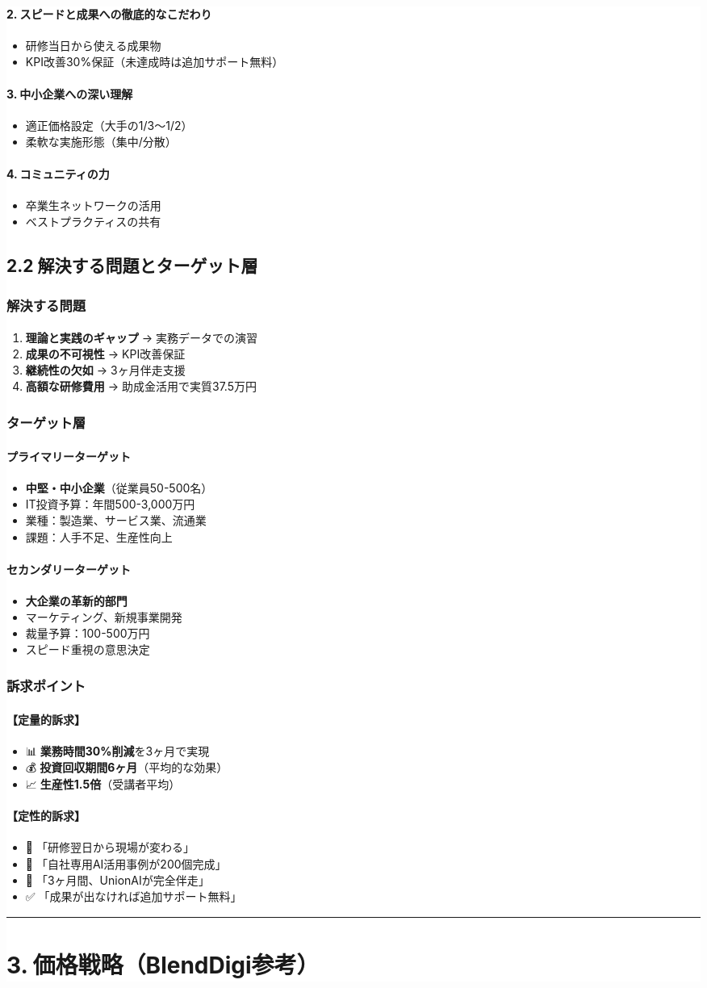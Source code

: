 #### 2. **スピードと成果への徹底的なこだわり**
- 研修当日から使える成果物
- KPI改善30%保証（未達成時は追加サポート無料）

#### 3. **中小企業への深い理解**
- 適正価格設定（大手の1/3～1/2）
- 柔軟な実施形態（集中/分散）

#### 4. **コミュニティの力**
- 卒業生ネットワークの活用
- ベストプラクティスの共有

## 2.2 解決する問題とターゲット層

### 解決する問題
1. **理論と実践のギャップ** → 実務データでの演習
2. **成果の不可視性** → KPI改善保証
3. **継続性の欠如** → 3ヶ月伴走支援
4. **高額な研修費用** → 助成金活用で実質37.5万円

### ターゲット層

#### プライマリーターゲット
- **中堅・中小企業**（従業員50-500名）
- IT投資予算：年間500-3,000万円
- 業種：製造業、サービス業、流通業
- 課題：人手不足、生産性向上

#### セカンダリーターゲット
- **大企業の革新的部門**
- マーケティング、新規事業開発
- 裁量予算：100-500万円
- スピード重視の意思決定

### 訴求ポイント

#### 【定量的訴求】
- 📊 **業務時間30%削減**を3ヶ月で実現
- 💰 **投資回収期間6ヶ月**（平均的な効果）
- 📈 **生産性1.5倍**（受講者平均）

#### 【定性的訴求】
- 🚀 「研修翌日から現場が変わる」
- 🎯 「自社専用AI活用事例が200個完成」
- 🤝 「3ヶ月間、UnionAIが完全伴走」
- ✅ 「成果が出なければ追加サポート無料」

---

# 3. 価格戦略（BlendDigi参考）
